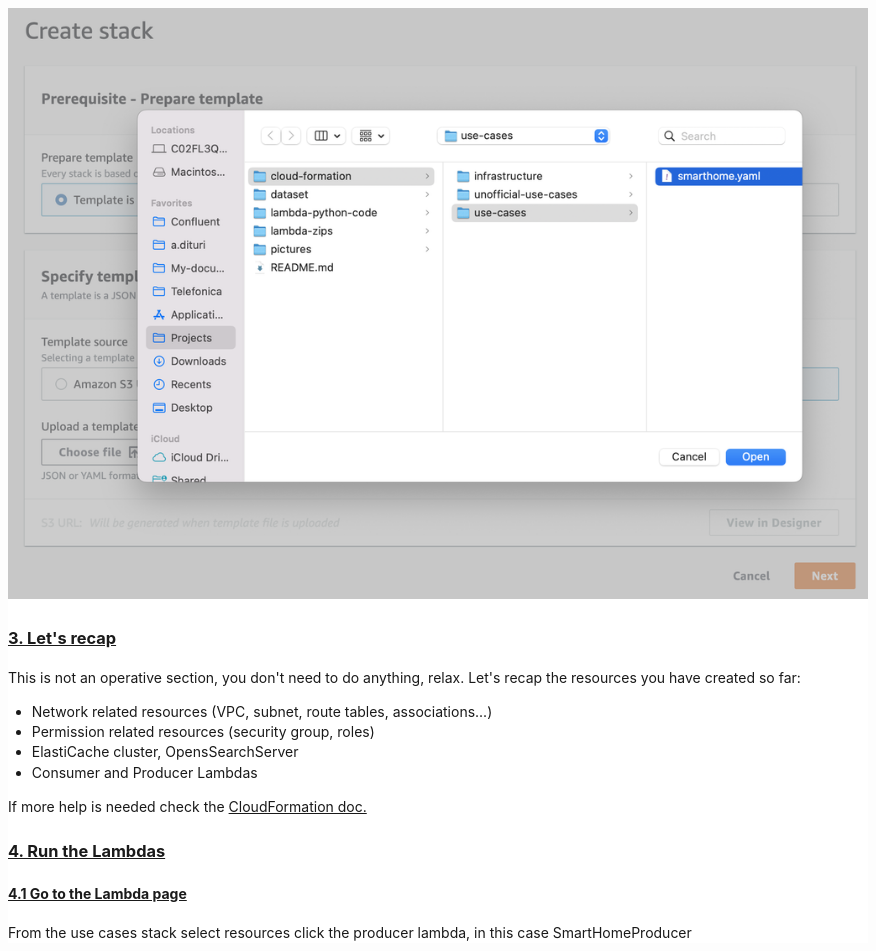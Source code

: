 ![create-new-stack](pictures/create-new-stack.png)


### [3. Let's recap](#3-lets-recap)

This is not an operative section, you don't need to do anything, relax. Let's recap the resources you have created so far:

- Network related resources (VPC, subnet, route tables, associations...)
- Permission related resources (security group, roles)
- ElastiCache cluster, OpensSearchServer
- Consumer and Producer Lambdas

If more help is needed check the [CloudFormation doc.](https://docs.aws.amazon.com/AWSCloudFormation/latest/UserGuide/cfn-console-create-stack.html)


### [4. Run the Lambdas](#4-run-the-lambdas)

#### [4.1 Go to the Lambda page](#41-go-to-the-lambda-page)
From the use cases stack select resources click the producer lambda, in this case SmartHomeProducer
